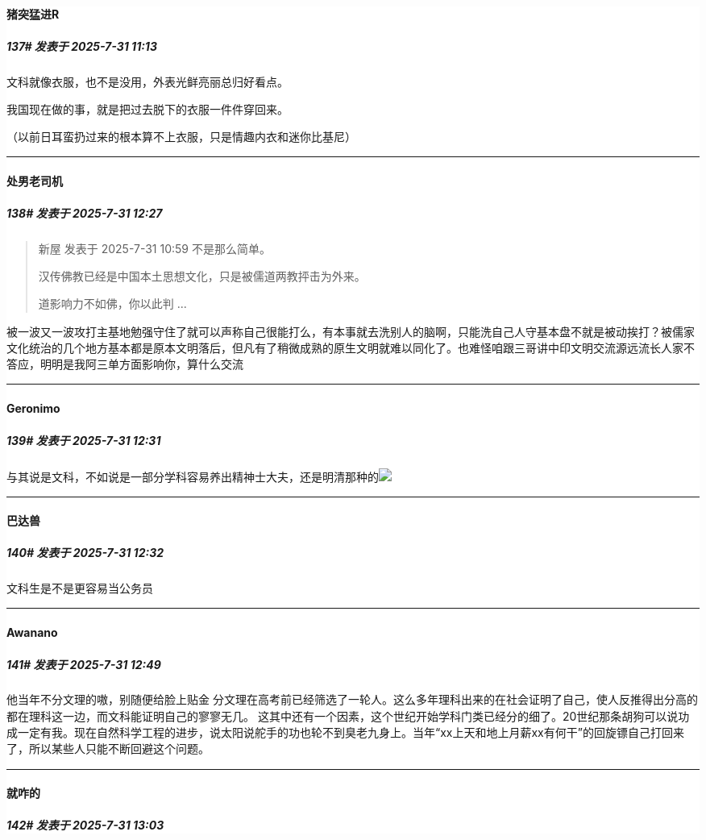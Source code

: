 ####  猪突猛进R  
##### 137#       发表于 2025-7-31 11:13

文科就像衣服，也不是没用，外表光鲜亮丽总归好看点。

我国现在做的事，就是把过去脱下的衣服一件件穿回来。

（以前日耳蛮扔过来的根本算不上衣服，只是情趣内衣和迷你比基尼）


*****

####  处男老司机  
##### 138#       发表于 2025-7-31 12:27

<blockquote>新屋 发表于 2025-7-31 10:59
不是那么简单。

汉传佛教已经是中国本土思想文化，只是被儒道两教抨击为外来。

道影响力不如佛，你以此判 ...</blockquote>
被一波又一波攻打主基地勉强守住了就可以声称自己很能打么，有本事就去洗别人的脑啊，只能洗自己人守基本盘不就是被动挨打？被儒家文化统治的几个地方基本都是原本文明落后，但凡有了稍微成熟的原生文明就难以同化了。也难怪咱跟三哥讲中印文明交流源远流长人家不答应，明明是我阿三单方面影响你，算什么交流


*****

####  Geronimo  
##### 139#       发表于 2025-7-31 12:31

与其说是文科，不如说是一部分学科容易养出精神士大夫，还是明清那种的<img src="https://static.stage1st.com/image/smiley/face2017/037.png" referrerpolicy="no-referrer">

*****

####  巴达兽  
##### 140#       发表于 2025-7-31 12:32

文科生是不是更容易当公务员


*****

####  Awanano  
##### 141#       发表于 2025-7-31 12:49

他当年不分文理的嗷，别随便给脸上贴金
分文理在高考前已经筛选了一轮人。这么多年理科出来的在社会证明了自己，使人反推得出分高的都在理科这一边，而文科能证明自己的寥寥无几。
这其中还有一个因素，这个世纪开始学科门类已经分的细了。20世纪那条胡狗可以说功成一定有我。现在自然科学工程的进步，说太阳说舵手的功也轮不到臭老九身上。当年“xx上天和地上月薪xx有何干”的回旋镖自己打回来了，所以某些人只能不断回避这个问题。


*****

####  就咋的  
##### 142#       发表于 2025-7-31 13:03

